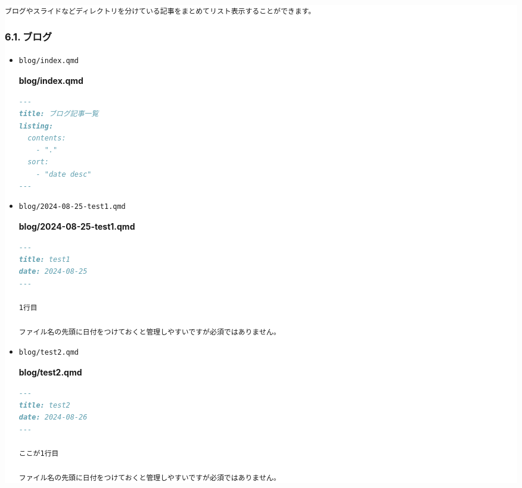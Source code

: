   ``` md
  ブログやスライドなどディレクトリを分けている記事をまとめてリスト表示することができます。
  ```

  </div>

### 6.1. ブログ

- `blog/index.qmd`

  <div class="code-with-filename">

  **blog/index.qmd**
  ``` md
  ---
  title: ブログ記事一覧
  listing:
    contents:
      - "."
    sort:
      - "date desc"
  ---
  ```

  </div>

- `blog/2024-08-25-test1.qmd`

  <div class="code-with-filename">

  **blog/2024-08-25-test1.qmd**
  ``` md
  ---
  title: test1
  date: 2024-08-25
  ---

  1行目

  ファイル名の先頭に日付をつけておくと管理しやすいですが必須ではありません。
  ```

  </div>

- `blog/test2.qmd`

  <div class="code-with-filename">

  **blog/test2.qmd**
  ``` md
  ---
  title: test2
  date: 2024-08-26
  ---

  ここが1行目

  ファイル名の先頭に日付をつけておくと管理しやすいですが必須ではありません。
  ```
